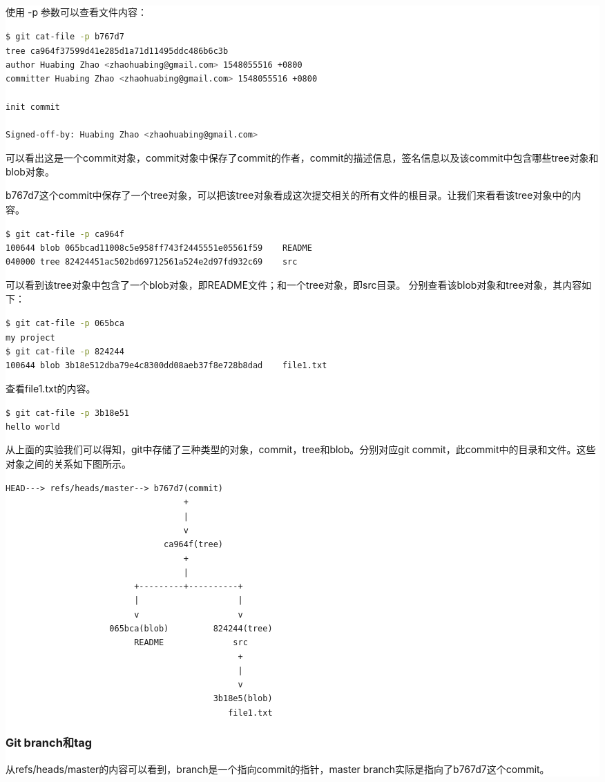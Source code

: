 使用 -p 参数可以查看文件内容：

```bash
$ git cat-file -p b767d7
tree ca964f37599d41e285d1a71d11495ddc486b6c3b
author Huabing Zhao <zhaohuabing@gmail.com> 1548055516 +0800
committer Huabing Zhao <zhaohuabing@gmail.com> 1548055516 +0800

init commit

Signed-off-by: Huabing Zhao <zhaohuabing@gmail.com>
```
可以看出这是一个commit对象，commit对象中保存了commit的作者，commit的描述信息，签名信息以及该commit中包含哪些tree对象和blob对象。

b767d7这个commit中保存了一个tree对象，可以把该tree对象看成这次提交相关的所有文件的根目录。让我们来看看该tree对象中的内容。
```bash
$ git cat-file -p ca964f
100644 blob 065bcad11008c5e958ff743f2445551e05561f59    README
040000 tree 82424451ac502bd69712561a524e2d97fd932c69    src
```
可以看到该tree对象中包含了一个blob对象，即README文件；和一个tree对象，即src目录。 分别查看该blob对象和tree对象，其内容如下：

```bash
$ git cat-file -p 065bca
my project
$ git cat-file -p 824244
100644 blob 3b18e512dba79e4c8300dd08aeb37f8e728b8dad    file1.txt
```
查看file1.txt的内容。
```bash
$ git cat-file -p 3b18e51
hello world
```

从上面的实验我们可以得知，git中存储了三种类型的对象，commit，tree和blob。分别对应git commit，此commit中的目录和文件。这些对象之间的关系如下图所示。

```           
HEAD---> refs/heads/master--> b767d7(commit)
                                    +
                                    |
                                    v
                                ca964f(tree)
                                    +
                                    |
                          +---------+----------+
                          |                    |
                          v                    v
                     065bca(blob)         824244(tree)
                          README              src
                                               +
                                               |
                                               v
                                          3b18e5(blob)
                                             file1.txt                                     
```
### Git branch和tag
从refs/heads/master的内容可以看到，branch是一个指向commit的指针，master branch实际是指向了b767d7这个commit。
